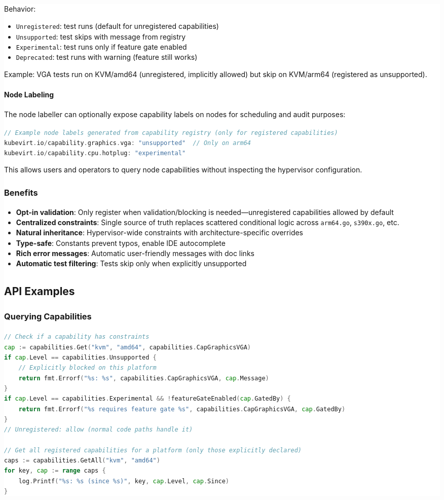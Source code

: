 Behavior:
- `Unregistered`: test runs (default for unregistered capabilities)
- `Unsupported`: test skips with message from registry
- `Experimental`: test runs only if feature gate enabled
- `Deprecated`: test runs with warning (feature still works)

Example: VGA tests run on KVM/amd64 (unregistered, implicitly allowed) but skip on KVM/arm64 (registered as unsupported).

#### Node Labeling

The node labeller can optionally expose capability labels on nodes for scheduling and audit purposes:

```go
// Example node labels generated from capability registry (only for registered capabilities)
kubevirt.io/capability.graphics.vga: "unsupported"  // Only on arm64
kubevirt.io/capability.cpu.hotplug: "experimental"
```

This allows users and operators to query node capabilities without inspecting the hypervisor configuration.

### Benefits

- **Opt-in validation**: Only register when validation/blocking is needed—unregistered capabilities allowed by default
- **Centralized constraints**: Single source of truth replaces scattered conditional logic across `arm64.go`, `s390x.go`, etc.
- **Natural inheritance**: Hypervisor-wide constraints with architecture-specific overrides
- **Type-safe**: Constants prevent typos, enable IDE autocomplete
- **Rich error messages**: Automatic user-friendly messages with doc links
- **Automatic test filtering**: Tests skip only when explicitly unsupported

## API Examples

### Querying Capabilities

```go
// Check if a capability has constraints
cap := capabilities.Get("kvm", "amd64", capabilities.CapGraphicsVGA)
if cap.Level == capabilities.Unsupported {
    // Explicitly blocked on this platform
    return fmt.Errorf("%s: %s", capabilities.CapGraphicsVGA, cap.Message)
}
if cap.Level == capabilities.Experimental && !featureGateEnabled(cap.GatedBy) {
    return fmt.Errorf("%s requires feature gate %s", capabilities.CapGraphicsVGA, cap.GatedBy)
}
// Unregistered: allow (normal code paths handle it)

// Get all registered capabilities for a platform (only those explicitly declared)
caps := capabilities.GetAll("kvm", "amd64")
for key, cap := range caps {
    log.Printf("%s: %s (since %s)", key, cap.Level, cap.Since)
}
```
